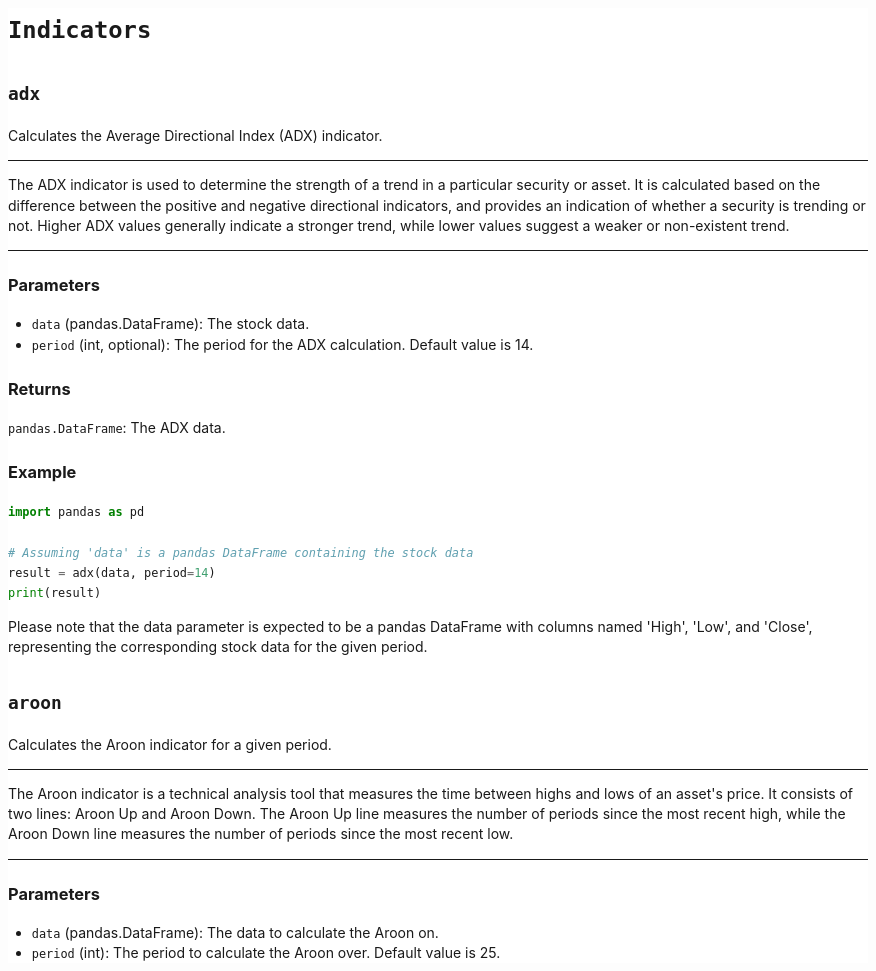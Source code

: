# `Indicators`

## `adx`

Calculates the Average Directional Index (ADX) indicator.

---

The ADX indicator is used to determine the strength of a trend in a particular security or asset. It is calculated based on the difference between the positive and negative directional indicators, and provides an indication of whether a security is trending or not. Higher ADX values generally indicate a stronger trend, while lower values suggest a weaker or non-existent trend.

---

### Parameters

- `data` (pandas.DataFrame): The stock data.
- `period` (int, optional): The period for the ADX calculation. Default value is 14.

### Returns

`pandas.DataFrame`: The ADX data.

### Example

```python
import pandas as pd

# Assuming 'data' is a pandas DataFrame containing the stock data
result = adx(data, period=14)
print(result)
```

Please note that the data parameter is expected to be a pandas DataFrame with columns named 'High', 'Low', and 'Close', representing the corresponding stock data for the given period.

## `aroon`

Calculates the Aroon indicator for a given period.

---

The Aroon indicator is a technical analysis tool that measures the time between highs and lows of an asset's price. It consists of two lines: Aroon Up and Aroon Down. The Aroon Up line measures the number of periods since the most recent high, while the Aroon Down line measures the number of periods since the most recent low.

---
### Parameters

- `data` (pandas.DataFrame): The data to calculate the Aroon on.
- `period` (int): The period to calculate the Aroon over. Default value is 25.
